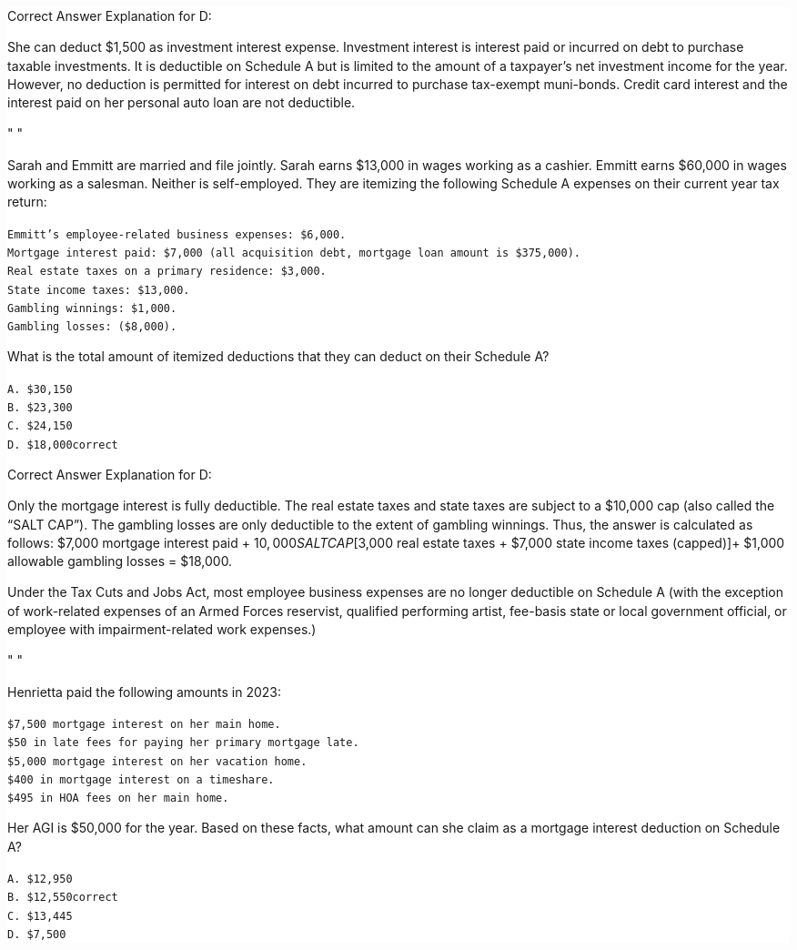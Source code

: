 
Correct Answer Explanation for D:

She can deduct $1,500 as investment interest expense. Investment interest is interest paid or incurred on debt to purchase taxable investments. It is deductible on Schedule A but is limited to the amount of a taxpayer’s net investment income for the year. However, no deduction is permitted for interest on debt incurred to purchase tax-exempt muni-bonds. Credit card interest and the interest paid on her personal auto loan are not deductible.

" "

Sarah and Emmitt are married and file jointly.  Sarah earns $13,000 in wages working as a cashier. Emmitt earns $60,000 in wages working as a salesman. Neither is self-employed. They are itemizing the following Schedule A expenses on their current year tax return:

    Emmitt’s employee-related business expenses: $6,000.
    Mortgage interest paid: $7,000 (all acquisition debt, mortgage loan amount is $375,000).
    Real estate taxes on a primary residence: $3,000.
    State income taxes: $13,000.
    Gambling winnings: $1,000.
    Gambling losses: ($8,000).

What is the total amount of itemized deductions that they can deduct on their Schedule A?

    A. $30,150
    B. $23,300
    C. $24,150
    D. $18,000correct



Correct Answer Explanation for D:

Only the mortgage interest is fully deductible. The real estate taxes and state taxes are subject to a $10,000 cap (also called the “SALT CAP”). The gambling losses are only deductible to the extent of gambling winnings. Thus, the answer is calculated as follows: $7,000 mortgage interest paid + $10,000 SALT CAP [$3,000 real estate taxes + $7,000 state income taxes (capped)]+ $1,000 allowable gambling losses = $18,000.

Under the Tax Cuts and Jobs Act, most employee business expenses are no longer deductible on Schedule A (with the exception of work-related expenses of an Armed Forces reservist, qualified performing artist, fee-basis state or local government official, or employee with impairment-related work expenses.)

" "

Henrietta paid the following amounts in 2023:

    $7,500 mortgage interest on her main home.
    $50 in late fees for paying her primary mortgage late.
    $5,000 mortgage interest on her vacation home.
    $400 in mortgage interest on a timeshare. 
    $495 in HOA fees on her main home. 

Her AGI is $50,000 for the year. Based on these facts, what amount can she claim as a mortgage interest deduction on Schedule A?

    A. $12,950
    B. $12,550correct
    C. $13,445
    D. $7,500
